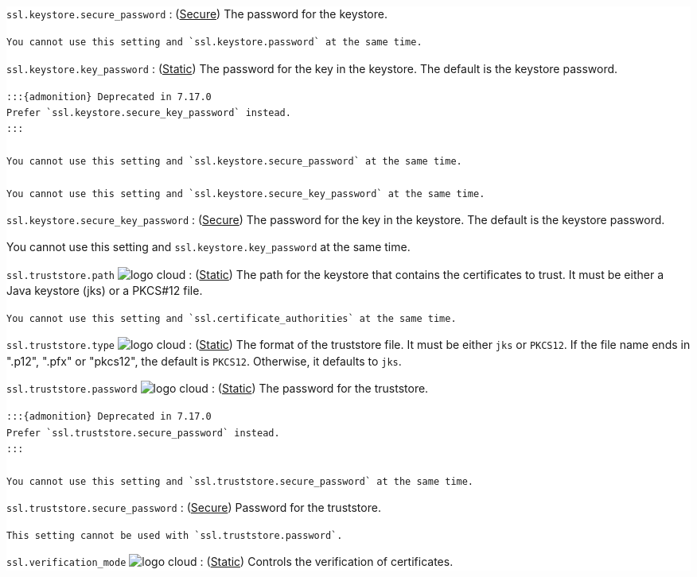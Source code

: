 `ssl.keystore.secure_password`
:   ([Secure](docs-content://deploy-manage/security/secure-settings.md)) The password for the keystore.

    You cannot use this setting and `ssl.keystore.password` at the same time.


`ssl.keystore.key_password`
:   ([Static](docs-content://deploy-manage/stack-settings.md#static-cluster-setting)) The password for the key in the keystore. The default is the keystore password.

    :::{admonition} Deprecated in 7.17.0
    Prefer `ssl.keystore.secure_key_password` instead.
    :::

    You cannot use this setting and `ssl.keystore.secure_password` at the same time.

    You cannot use this setting and `ssl.keystore.secure_key_password` at the same time.


`ssl.keystore.secure_key_password`
:   ([Secure](docs-content://deploy-manage/security/secure-settings.md)) The password for the key in the keystore. The default is the keystore password.

You cannot use this setting and `ssl.keystore.key_password` at the same time.

`ssl.truststore.path` ![logo cloud](https://doc-icons.s3.us-east-2.amazonaws.com/logo_cloud.svg "Supported on Elastic Cloud Hosted")
:   ([Static](docs-content://deploy-manage/stack-settings.md#static-cluster-setting)) The path for the keystore that contains the certificates to trust. It must be either a Java keystore (jks) or a PKCS#12 file.

    You cannot use this setting and `ssl.certificate_authorities` at the same time.


`ssl.truststore.type` ![logo cloud](https://doc-icons.s3.us-east-2.amazonaws.com/logo_cloud.svg "Supported on Elastic Cloud Hosted")
:   ([Static](docs-content://deploy-manage/stack-settings.md#static-cluster-setting)) The format of the truststore file. It must be either `jks` or `PKCS12`. If the file name ends in ".p12", ".pfx" or "pkcs12", the default is `PKCS12`. Otherwise, it defaults to `jks`.

`ssl.truststore.password` ![logo cloud](https://doc-icons.s3.us-east-2.amazonaws.com/logo_cloud.svg "Supported on Elastic Cloud Hosted")
:   ([Static](docs-content://deploy-manage/stack-settings.md#static-cluster-setting)) The password for the truststore.

    :::{admonition} Deprecated in 7.17.0
    Prefer `ssl.truststore.secure_password` instead.
    :::

    You cannot use this setting and `ssl.truststore.secure_password` at the same time.


`ssl.truststore.secure_password`
:   ([Secure](docs-content://deploy-manage/security/secure-settings.md)) Password for the truststore.

    This setting cannot be used with `ssl.truststore.password`.


`ssl.verification_mode` ![logo cloud](https://doc-icons.s3.us-east-2.amazonaws.com/logo_cloud.svg "Supported on Elastic Cloud Hosted")
:   ([Static](docs-content://deploy-manage/stack-settings.md#static-cluster-setting)) Controls the verification of certificates.
